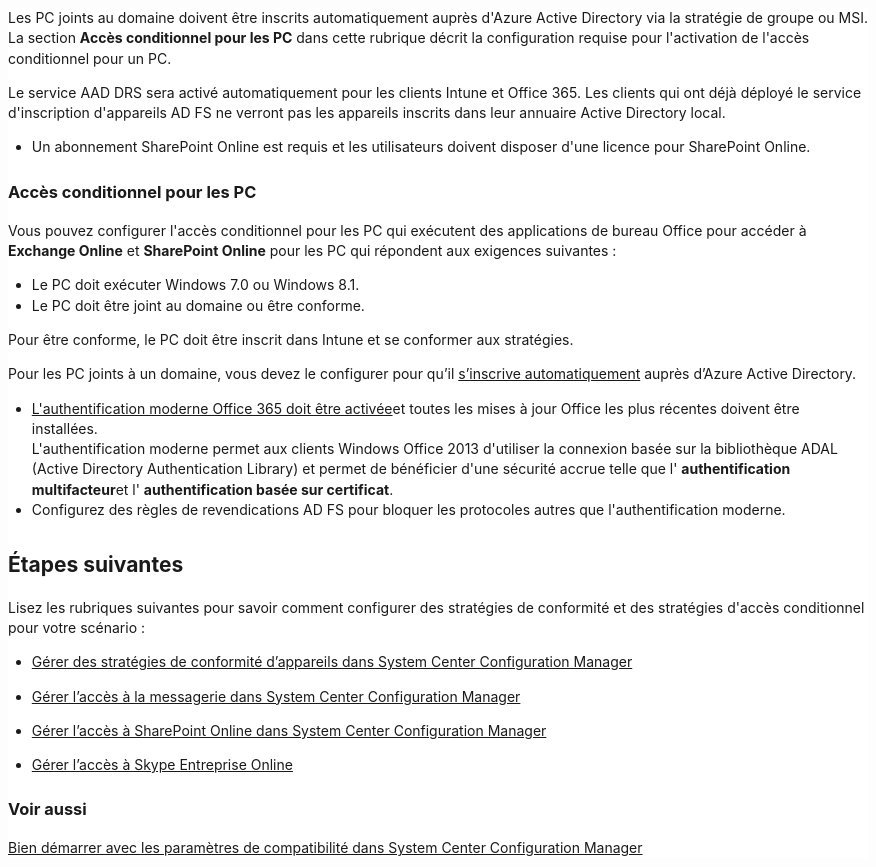  Les PC joints au domaine doivent être inscrits automatiquement auprès d'Azure Active Directory via la stratégie de groupe ou MSI. La section **Accès conditionnel pour les PC** dans cette rubrique décrit la configuration requise pour l'activation de l'accès conditionnel pour un PC.

 Le service AAD DRS sera activé automatiquement pour les clients Intune et Office 365. Les clients qui ont déjà déployé le service d'inscription d'appareils AD FS ne verront pas les appareils inscrits dans leur annuaire Active Directory local.
 -   Un abonnement SharePoint Online est requis et les utilisateurs doivent disposer d'une licence pour SharePoint Online.

 ### <a name="conditional-access-for-pcs"></a>Accès conditionnel pour les PC

 Vous pouvez configurer l'accès conditionnel pour les PC qui exécutent des applications de bureau Office pour accéder à **Exchange Online** et **SharePoint Online** pour les PC qui répondent aux exigences suivantes :
 -   Le PC doit exécuter Windows 7.0 ou Windows 8.1.
 -   Le PC doit être joint au domaine ou être conforme.

 Pour être conforme, le PC doit être inscrit dans Intune et se conformer aux stratégies.

 Pour les PC joints à un domaine, vous devez le configurer pour qu’il [s’inscrive automatiquement](https://azure.microsoft.com/en-us/documentation/articles/active-directory-conditional-access-automatic-device-registration/) auprès d’Azure Active Directory.
 -   [L'authentification moderne Office 365 doit être activée](https://blogs.office.com/2015/03/23/office-2013-modern-authentication-public-preview-announced/)et toutes les mises à jour Office les plus récentes doivent être installées.<br />     L'authentification moderne permet aux clients Windows Office 2013 d'utiliser la connexion basée sur la bibliothèque ADAL (Active Directory Authentication Library) et permet de bénéficier d'une sécurité accrue telle que l' **authentification multifacteur**et l' **authentification basée sur certificat**.
 -   Configurez des règles de revendications AD FS pour bloquer les protocoles autres que l'authentification moderne.  

## <a name="next-steps"></a>Étapes suivantes  
 Lisez les rubriques suivantes pour savoir comment configurer des stratégies de conformité et des stratégies d'accès conditionnel pour votre scénario :  

-   [Gérer des stratégies de conformité d’appareils dans System Center Configuration Manager](../../protect/deploy-use/device-compliance-policies.md)  

-   [Gérer l’accès à la messagerie dans System Center Configuration Manager](../../protect/deploy-use/manage-email-access.md)  

-   [Gérer l’accès à SharePoint Online dans System Center Configuration Manager](../../protect/deploy-use/manage-sharepoint-online-access.md)  

-   [Gérer l’accès à Skype Entreprise Online](../../protect/deploy-use/manage-skype-for-business-online-access.md)  

### <a name="see-also"></a>Voir aussi  

 [Bien démarrer avec les paramètres de compatibilité dans System Center Configuration Manager](../../compliance/get-started/get-started-with-compliance-settings.md)






